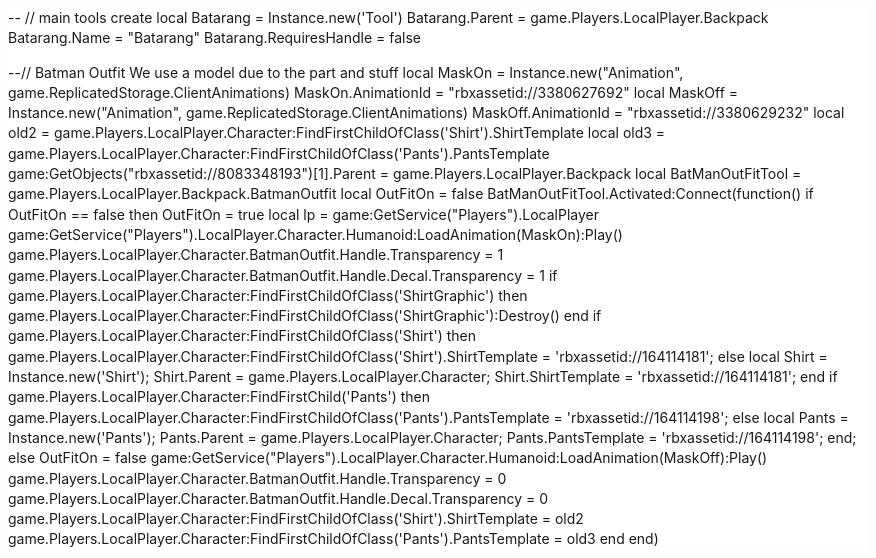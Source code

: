 -- // main tools create
local Batarang = Instance.new('Tool')
Batarang.Parent = game.Players.LocalPlayer.Backpack
Batarang.Name = "Batarang"
Batarang.RequiresHandle = false

--// Batman Outfit We use a model due to the part and stuff
local MaskOn = Instance.new("Animation", game.ReplicatedStorage.ClientAnimations)
MaskOn.AnimationId = "rbxassetid://3380627692"
local MaskOff = Instance.new("Animation", game.ReplicatedStorage.ClientAnimations)
MaskOff.AnimationId = "rbxassetid://3380629232"
local old2 = game.Players.LocalPlayer.Character:FindFirstChildOfClass('Shirt').ShirtTemplate
local old3 = game.Players.LocalPlayer.Character:FindFirstChildOfClass('Pants').PantsTemplate  
game:GetObjects("rbxassetid://8083348193")[1].Parent = game.Players.LocalPlayer.Backpack 
local BatManOutFitTool = game.Players.LocalPlayer.Backpack.BatmanOutfit
local OutFitOn = false
BatManOutFitTool.Activated:Connect(function()
    if OutFitOn == false then
        OutFitOn = true
        local lp = game:GetService("Players").LocalPlayer
        game:GetService("Players").LocalPlayer.Character.Humanoid:LoadAnimation(MaskOn):Play()
        game.Players.LocalPlayer.Character.BatmanOutfit.Handle.Transparency = 1
        game.Players.LocalPlayer.Character.BatmanOutfit.Handle.Decal.Transparency = 1
        if game.Players.LocalPlayer.Character:FindFirstChildOfClass('ShirtGraphic') then
            game.Players.LocalPlayer.Character:FindFirstChildOfClass('ShirtGraphic'):Destroy()
        end
        if game.Players.LocalPlayer.Character:FindFirstChildOfClass('Shirt') then
            game.Players.LocalPlayer.Character:FindFirstChildOfClass('Shirt').ShirtTemplate = 'rbxassetid://164114181';
        else
            local Shirt = Instance.new('Shirt');
            Shirt.Parent = game.Players.LocalPlayer.Character;
            Shirt.ShirtTemplate = 'rbxassetid://164114181';
        end
        if game.Players.LocalPlayer.Character:FindFirstChild('Pants') then
            game.Players.LocalPlayer.Character:FindFirstChildOfClass('Pants').PantsTemplate = 'rbxassetid://164114198';
        else
            local Pants = Instance.new('Pants');
            Pants.Parent = game.Players.LocalPlayer.Character;
            Pants.PantsTemplate = 'rbxassetid://164114198';
        end;
    else
        OutFitOn = false
        game:GetService("Players").LocalPlayer.Character.Humanoid:LoadAnimation(MaskOff):Play()
        game.Players.LocalPlayer.Character.BatmanOutfit.Handle.Transparency = 0
        game.Players.LocalPlayer.Character.BatmanOutfit.Handle.Decal.Transparency = 0
        game.Players.LocalPlayer.Character:FindFirstChildOfClass('Shirt').ShirtTemplate = old2
        game.Players.LocalPlayer.Character:FindFirstChildOfClass('Pants').PantsTemplate = old3
    end
end)
